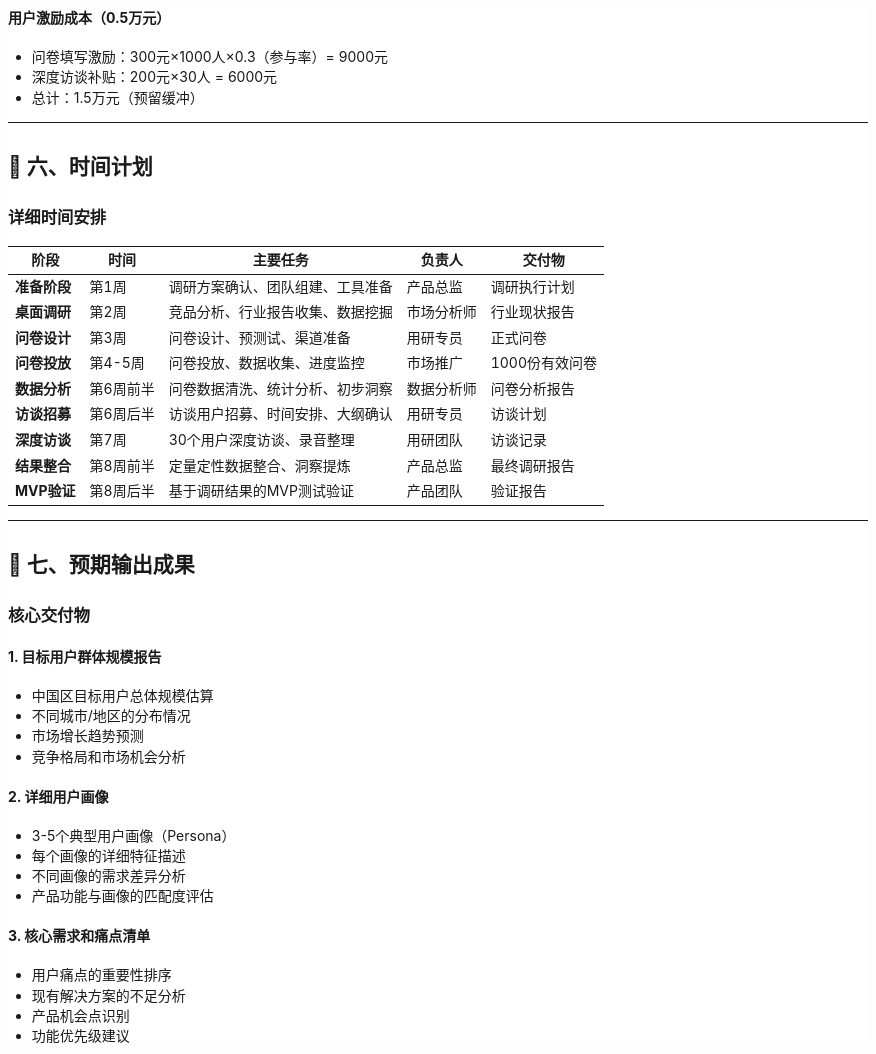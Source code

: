#### 用户激励成本（0.5万元）
- 问卷填写激励：300元×1000人×0.3（参与率）= 9000元
- 深度访谈补贴：200元×30人 = 6000元
- 总计：1.5万元（预留缓冲）

---

## 📅 六、时间计划

### 详细时间安排

| 阶段 | 时间 | 主要任务 | 负责人 | 交付物 |
|-----|-----|---------|-------|--------|
| **准备阶段** | 第1周 | 调研方案确认、团队组建、工具准备 | 产品总监 | 调研执行计划 |
| **桌面调研** | 第2周 | 竞品分析、行业报告收集、数据挖掘 | 市场分析师 | 行业现状报告 |
| **问卷设计** | 第3周 | 问卷设计、预测试、渠道准备 | 用研专员 | 正式问卷 |
| **问卷投放** | 第4-5周 | 问卷投放、数据收集、进度监控 | 市场推广 | 1000份有效问卷 |
| **数据分析** | 第6周前半 | 问卷数据清洗、统计分析、初步洞察 | 数据分析师 | 问卷分析报告 |
| **访谈招募** | 第6周后半 | 访谈用户招募、时间安排、大纲确认 | 用研专员 | 访谈计划 |
| **深度访谈** | 第7周 | 30个用户深度访谈、录音整理 | 用研团队 | 访谈记录 |
| **结果整合** | 第8周前半 | 定量定性数据整合、洞察提炼 | 产品总监 | 最终调研报告 |
| **MVP验证** | 第8周后半 | 基于调研结果的MVP测试验证 | 产品团队 | 验证报告 |

---

## 🎯 七、预期输出成果

### 核心交付物

#### 1. 目标用户群体规模报告
- 中国区目标用户总体规模估算
- 不同城市/地区的分布情况
- 市场增长趋势预测
- 竞争格局和市场机会分析

#### 2. 详细用户画像
- 3-5个典型用户画像（Persona）
- 每个画像的详细特征描述
- 不同画像的需求差异分析
- 产品功能与画像的匹配度评估

#### 3. 核心需求和痛点清单
- 用户痛点的重要性排序
- 现有解决方案的不足分析
- 产品机会点识别
- 功能优先级建议
